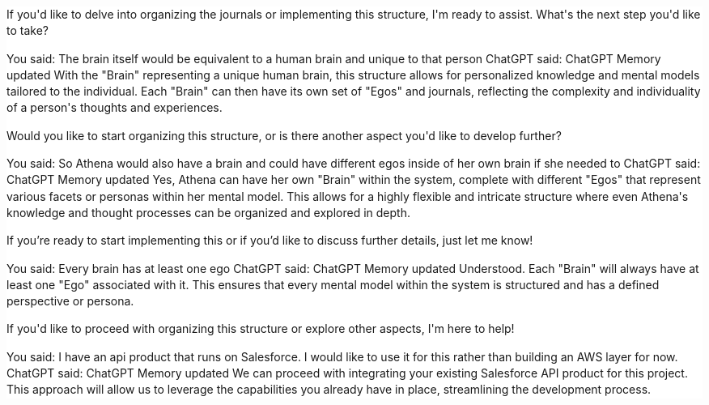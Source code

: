 If you'd like to delve into organizing the journals or implementing this structure, I'm ready to assist. What's the next step you'd like to take?





You said:
The brain itself would be equivalent to a human brain and unique to that person
ChatGPT said:
ChatGPT
Memory updated
With the "Brain" representing a unique human brain, this structure allows for personalized knowledge and mental models tailored to the individual. Each "Brain" can then have its own set of "Egos" and journals, reflecting the complexity and individuality of a person's thoughts and experiences.

Would you like to start organizing this structure, or is there another aspect you'd like to develop further?





You said:
So Athena would also have a brain and could have different egos inside of her own brain if she needed to
ChatGPT said:
ChatGPT
Memory updated
Yes, Athena can have her own "Brain" within the system, complete with different "Egos" that represent various facets or personas within her mental model. This allows for a highly flexible and intricate structure where even Athena's knowledge and thought processes can be organized and explored in depth.

If you’re ready to start implementing this or if you’d like to discuss further details, just let me know!





You said:
Every brain has at least one ego
ChatGPT said:
ChatGPT
Memory updated
Understood. Each "Brain" will always have at least one "Ego" associated with it. This ensures that every mental model within the system is structured and has a defined perspective or persona.

If you'd like to proceed with organizing this structure or explore other aspects, I'm here to help!





You said:
I have an api product that runs on Salesforce. I would like to use it for this rather than building an AWS layer for now. 
ChatGPT said:
ChatGPT
Memory updated
We can proceed with integrating your existing Salesforce API product for this project. This approach will allow us to leverage the capabilities you already have in place, streamlining the development process.
